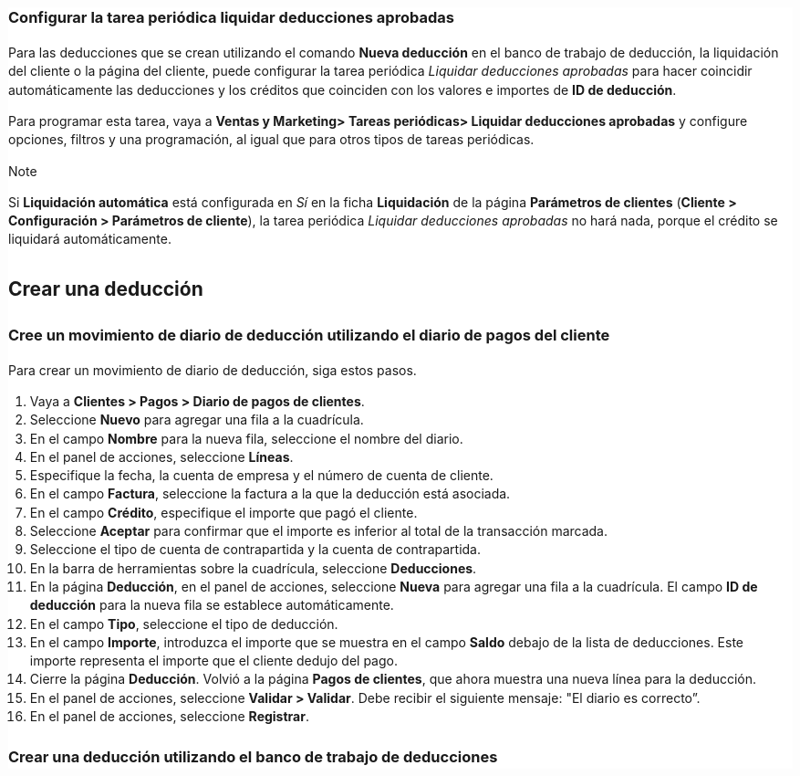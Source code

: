 ### <a name="set-up-the-settle-approved-deductions-periodic-task"></a>Configurar la tarea periódica liquidar deducciones aprobadas

Para las deducciones que se crean utilizando el comando **Nueva deducción** en el banco de trabajo de deducción, la liquidación del cliente o la página del cliente, puede configurar la tarea periódica *Liquidar deducciones aprobadas* para hacer coincidir automáticamente las deducciones y los créditos que coinciden con los valores e importes de **ID de deducción**.

Para programar esta tarea, vaya a **Ventas y Marketing\> Tareas periódicas\> Liquidar deducciones aprobadas** y configure opciones, filtros y una programación, al igual que para otros tipos de tareas periódicas.

> [!NOTE]
> Si **Liquidación automática** está configurada en *Sí* en la ficha **Liquidación** de la página **Parámetros de clientes** (**Cliente \> Configuración \> Parámetros de cliente**), la tarea periódica *Liquidar deducciones aprobadas* no hará nada, porque el crédito se liquidará automáticamente.

## <a name="create-a-deduction"></a>Crear una deducción

### <a name="create-a-deduction-journal-entry-by-using-the-customer-payment-journal"></a>Cree un movimiento de diario de deducción utilizando el diario de pagos del cliente

Para crear un movimiento de diario de deducción, siga estos pasos.

1. Vaya a **Clientes \> Pagos \> Diario de pagos de clientes**.
1. Seleccione **Nuevo** para agregar una fila a la cuadrícula.
1. En el campo **Nombre** para la nueva fila, seleccione el nombre del diario.
1. En el panel de acciones, seleccione **Líneas**.
1. Especifique la fecha, la cuenta de empresa y el número de cuenta de cliente.
1. En el campo **Factura**, seleccione la factura a la que la deducción está asociada.
1. En el campo **Crédito**, especifique el importe que pagó el cliente.
1. Seleccione **Aceptar** para confirmar que el importe es inferior al total de la transacción marcada.
1. Seleccione el tipo de cuenta de contrapartida y la cuenta de contrapartida.
1. En la barra de herramientas sobre la cuadrícula, seleccione **Deducciones**.
1. En la página **Deducción**, en el panel de acciones, seleccione **Nueva** para agregar una fila a la cuadrícula. El campo **ID de deducción** para la nueva fila se establece automáticamente.
1. En el campo **Tipo**, seleccione el tipo de deducción.
1. En el campo **Importe**, introduzca el importe que se muestra en el campo **Saldo** debajo de la lista de deducciones. Este importe representa el importe que el cliente dedujo del pago.
1. Cierre la página **Deducción**. Volvió a la página **Pagos de clientes**, que ahora muestra una nueva línea para la deducción.
1. En el panel de acciones, seleccione **Validar \> Validar**. Debe recibir el siguiente mensaje: "El diario es correcto”.
1. En el panel de acciones, seleccione **Registrar**.

### <a name="create-a-deduction-by-using-the-deduction-workbench"></a>Crear una deducción utilizando el banco de trabajo de deducciones

